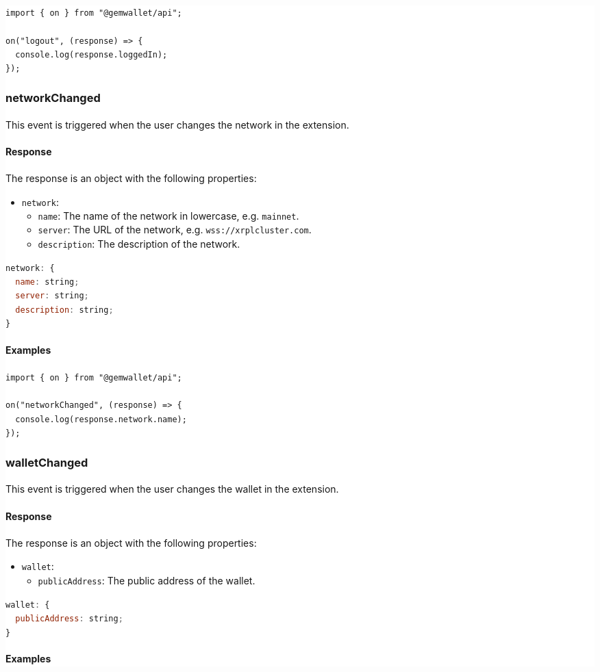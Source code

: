 ```tsx
import { on } from "@gemwallet/api";

on("logout", (response) => {
  console.log(response.loggedIn);
});
```

### networkChanged

This event is triggered when the user changes the network in the extension.

#### Response

The response is an object with the following properties:
- `network`:
  - `name`: The name of the network in lowercase, e.g. `mainnet`.
  - `server`: The URL of the network, e.g. `wss://xrplcluster.com`.
  - `description`: The description of the network.

```javascript
network: {
  name: string;
  server: string;
  description: string;
}
```

#### Examples

```tsx
import { on } from "@gemwallet/api";

on("networkChanged", (response) => {
  console.log(response.network.name);
});
```

### walletChanged

This event is triggered when the user changes the wallet in the extension.

#### Response

The response is an object with the following properties:
- `wallet`:
  - `publicAddress`: The public address of the wallet.

```javascript
wallet: {
  publicAddress: string;
}
```

#### Examples
